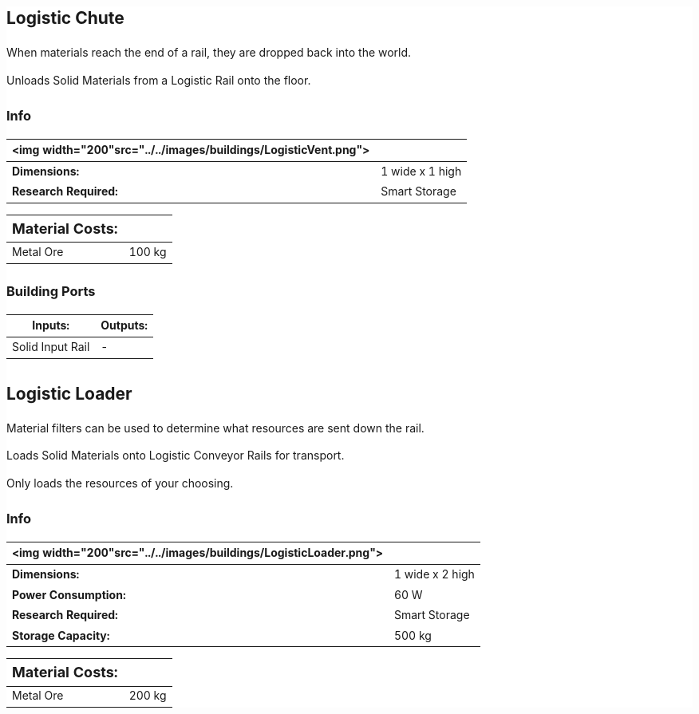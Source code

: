 
## Logistic Chute
When materials reach the end of a rail, they are dropped back into the world.

Unloads Solid Materials from a Logistic Rail onto the floor.
### Info
| <img width="200"src="../../images/buildings/LogisticVent.png"> | |
|-|-|
|**Dimensions:** |1 wide x 1 high|
|**Research Required:**| Smart Storage|

|**<font size="+1">Material Costs:</font>**| |
|-|-|
|Metal Ore|100 kg|

### Building Ports
|Inputs:|Outputs:|
|-|-|
|Solid Input Rail|-|


## Logistic Loader
Material filters can be used to determine what resources are sent down the rail.

Loads Solid Materials onto Logistic Conveyor Rails for transport.

Only loads the resources of your choosing.
### Info
| <img width="200"src="../../images/buildings/LogisticLoader.png"> | |
|-|-|
|**Dimensions:** |1 wide x 2 high|
|**Power Consumption:**| 60 W|
|**Research Required:**| Smart Storage|
|**Storage Capacity:**| 500 kg|

|**<font size="+1">Material Costs:</font>**| |
|-|-|
|Metal Ore|200 kg|
